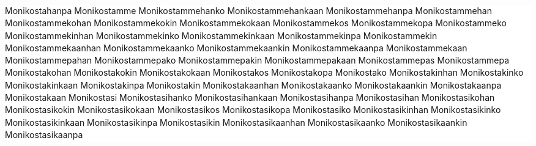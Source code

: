 Monikostahanpa
Monikostamme
Monikostammehanko
Monikostammehankaan
Monikostammehanpa
Monikostammehan
Monikostammekohan
Monikostammekokin
Monikostammekokaan
Monikostammekos
Monikostammekopa
Monikostammeko
Monikostammekinhan
Monikostammekinko
Monikostammekinkaan
Monikostammekinpa
Monikostammekin
Monikostammekaanhan
Monikostammekaanko
Monikostammekaankin
Monikostammekaanpa
Monikostammekaan
Monikostammepahan
Monikostammepako
Monikostammepakin
Monikostammepakaan
Monikostammepas
Monikostammepa
Monikostakohan
Monikostakokin
Monikostakokaan
Monikostakos
Monikostakopa
Monikostako
Monikostakinhan
Monikostakinko
Monikostakinkaan
Monikostakinpa
Monikostakin
Monikostakaanhan
Monikostakaanko
Monikostakaankin
Monikostakaanpa
Monikostakaan
Monikostasi
Monikostasihanko
Monikostasihankaan
Monikostasihanpa
Monikostasihan
Monikostasikohan
Monikostasikokin
Monikostasikokaan
Monikostasikos
Monikostasikopa
Monikostasiko
Monikostasikinhan
Monikostasikinko
Monikostasikinkaan
Monikostasikinpa
Monikostasikin
Monikostasikaanhan
Monikostasikaanko
Monikostasikaankin
Monikostasikaanpa